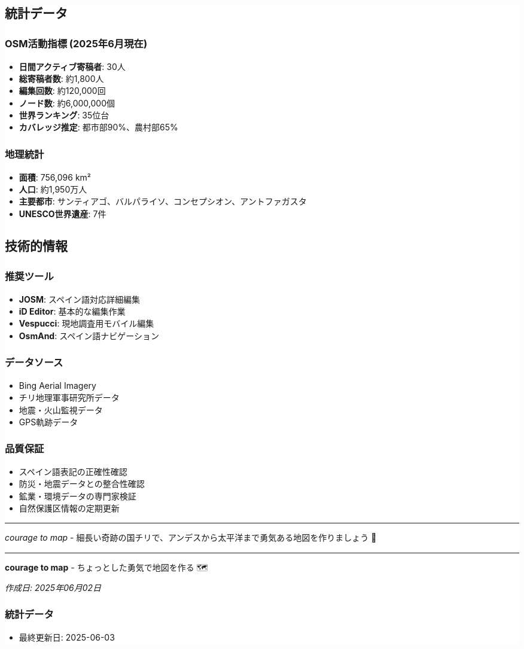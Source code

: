 ## 統計データ

### OSM活動指標 (2025年6月現在)
- **日間アクティブ寄稿者**: 30人
- **総寄稿者数**: 約1,800人
- **編集回数**: 約120,000回
- **ノード数**: 約6,000,000個
- **世界ランキング**: 35位台
- **カバレッジ推定**: 都市部90%、農村部65%

### 地理統計
- **面積**: 756,096 km²
- **人口**: 約1,950万人
- **主要都市**: サンティアゴ、バルパライソ、コンセプシオン、アントファガスタ
- **UNESCO世界遺産**: 7件

## 技術的情報

### 推奨ツール
- **JOSM**: スペイン語対応詳細編集
- **iD Editor**: 基本的な編集作業
- **Vespucci**: 現地調査用モバイル編集
- **OsmAnd**: スペイン語ナビゲーション

### データソース
- Bing Aerial Imagery
- チリ地理軍事研究所データ
- 地震・火山監視データ
- GPS軌跡データ

### 品質保証
- スペイン語表記の正確性確認
- 防災・地震データとの整合性確認
- 鉱業・環境データの専門家検証
- 自然保護区情報の定期更新

---

*courage to map* - 細長い奇跡の国チリで、アンデスから太平洋まで勇気ある地図を作りましょう 🌋

---

**courage to map** - ちょっとした勇気で地図を作る 🗺️

*作成日: 2025年06月02日*

### 統計データ
- 最終更新日: 2025-06-03
